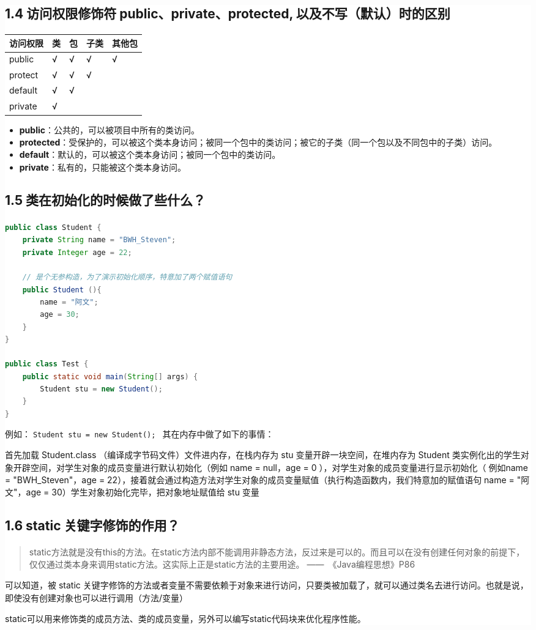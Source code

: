 ## 1.4 访问权限修饰符 public、private、protected, 以及不写（默认）时的区别

| 访问权限 | **类** | **包** | **子类** | 其他包 |
| -------- | ------ | ------ | -------- | ------ |
| public   | √      | √      | √        | √      |
| protect  | √      | √      | √        |        |
| default  | √      | √      |          |        |
| private  | √      |        |          |        |

- **public**：公共的，可以被项目中所有的类访问。
- **protected**：受保护的，可以被这个类本身访问；被同一个包中的类访问；被它的子类（同一个包以及不同包中的子类）访问。
- **default**：默认的，可以被这个类本身访问；被同一个包中的类访问。
- **private**：私有的，只能被这个类本身访问。

## 1.5 类在初始化的时候做了些什么？

```java
public class Student {
    private String name = "BWH_Steven";
    private Integer age = 22;
    
    // 是个无参构造，为了演示初始化顺序，特意加了两个赋值语句
    public Student (){ 
        name = "阿文";
        age = 30;
    }
}

public class Test {
    public static void main(String[] args) {
        Student stu = new Student(); 
    }
}
```

例如： `Student stu = new Student(); ` 其在内存中做了如下的事情：

首先加载 Student.class （编译成字节码文件）文件进内存，在栈内存为 stu 变量开辟一块空间，在堆内存为 Student 类实例化出的学生对象开辟空间，对学生对象的成员变量进行默认初始化（例如 name = null，age = 0 ），对学生对象的成员变量进行显示初始化（ 例如name = "BWH_Steven"，age = 22），接着就会通过构造方法对学生对象的成员变量赋值（执行构造函数内，我们特意加的赋值语句 name = "阿文"，age = 30）学生对象初始化完毕，把对象地址赋值给 stu 变量

## 1.6 static 关键字修饰的作用？

> static方法就是没有this的方法。在static方法内部不能调用非静态方法，反过来是可以的。而且可以在没有创建任何对象的前提下，仅仅通过类本身来调用static方法。这实际上正是static方法的主要用途。 ——　《Java编程思想》P86

可以知道，被 static 关键字修饰的方法或者变量不需要依赖于对象来进行访问，只要类被加载了，就可以通过类名去进行访问。也就是说，即使没有创建对象也可以进行调用（方法/变量）

static可以用来修饰类的成员方法、类的成员变量，另外可以编写static代码块来优化程序性能。
